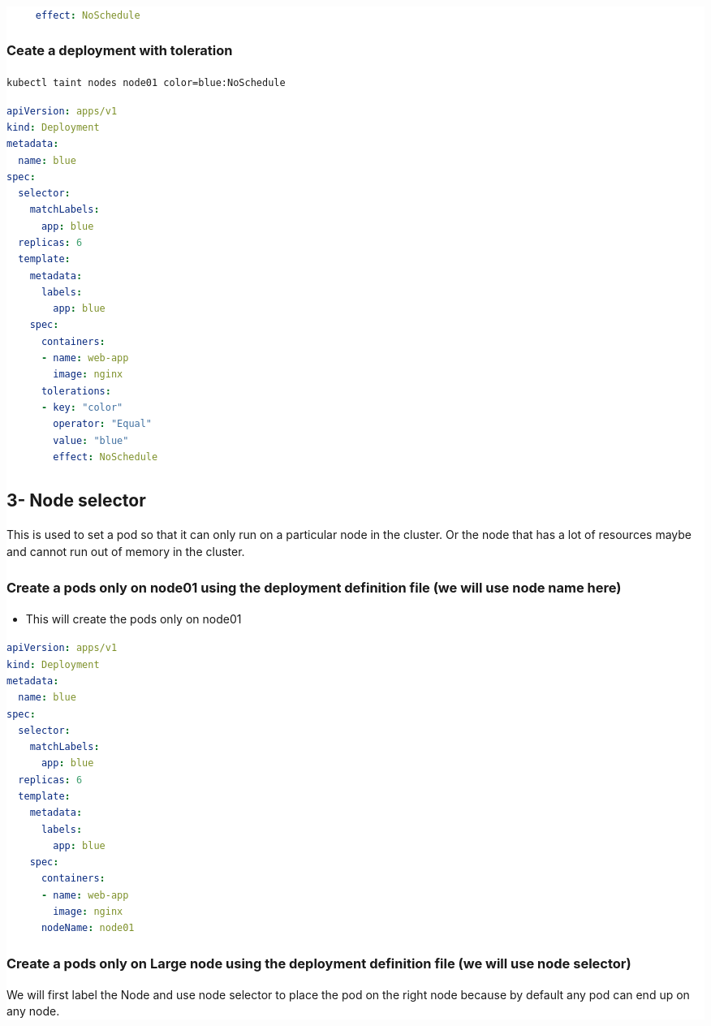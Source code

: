```yaml
     effect: NoSchedule 
```

### Ceate a deployment with toleration
```
kubectl taint nodes node01 color=blue:NoSchedule
```
```yaml
apiVersion: apps/v1
kind: Deployment
metadata:
  name: blue
spec:
  selector:
    matchLabels:
      app: blue
  replicas: 6
  template:
    metadata:
      labels:
        app: blue
    spec:
      containers:
      - name: web-app
        image: nginx
      tolerations:
      - key: "color"
        operator: "Equal"
        value: "blue"
        effect: NoSchedule 
```
## 3- Node selector
This is used to set a pod so that it can only run on a particular node in the cluster. Or the node that has a lot of resources maybe and cannot run out of memory in the cluster.

### Create a pods only on node01 using the deployment definition file (we will use node name here)
- This will create the pods only on node01
```yaml
apiVersion: apps/v1
kind: Deployment
metadata:
  name: blue
spec:
  selector:
    matchLabels:
      app: blue
  replicas: 6
  template:
    metadata:
      labels:
        app: blue
    spec:
      containers:
      - name: web-app
        image: nginx
      nodeName: node01   
```
### Create a pods only on Large node using the deployment definition file (we will use node selector)
We will first label the Node and use node selector to place the pod on the right node because by default any pod can end up on any node.